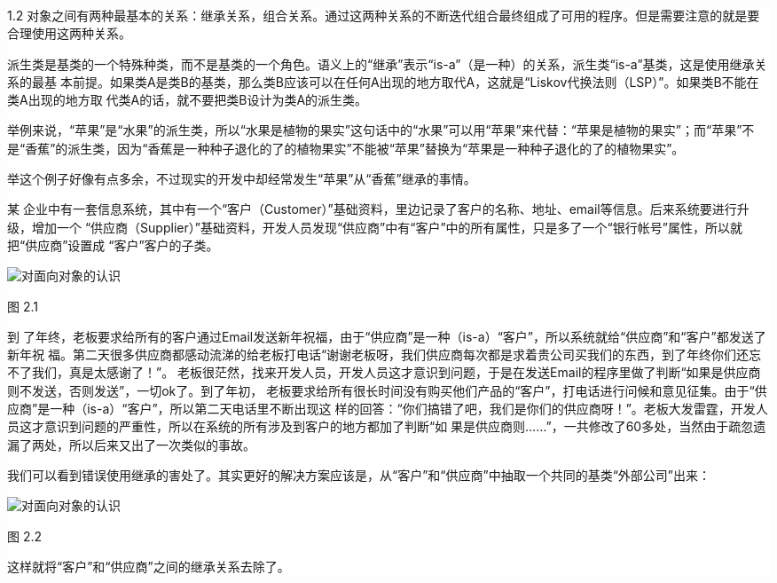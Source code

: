 1.2 对象之间有两种最基本的关系：继承关系，组合关系。通过这两种关系的不断迭代组合最终组成了可用的程序。但是需要注意的就是要合理使用这两种关系。



派生类是基类的一个特殊种类，而不是基类的一个角色。语义上的“继承”表示“is-a”（是一种）的关系，派生类“is-a”基类，这是使用继承关系的最基 本前提。如果类A是类B的基类，那么类B应该可以在任何A出现的地方取代A，这就是“Liskov代换法则（LSP）”。如果类B不能在类A出现的地方取 代类A的话，就不要把类B设计为类A的派生类。





举例来说，“苹果”是“水果”的派生类，所以“水果是植物的果实”这句话中的“水果”可以用“苹果”来代替：“苹果是植物的果实”；而“苹果”不是“香蕉”的派生类，因为“香蕉是一种种子退化的了的植物果实”不能被“苹果”替换为“苹果是一种种子退化的了的植物果实”。





举这个例子好像有点多余，不过现实的开发中却经常发生“苹果”从“香蕉”继承的事情。





某 企业中有一套信息系统，其中有一个“客户（Customer）”基础资料，里边记录了客户的名称、地址、email等信息。后来系统要进行升级，增加一个 “供应商（Supplier）”基础资料，开发人员发现“供应商”中有“客户”中的所有属性，只是多了一个“银行帐号”属性，所以就把“供应商”设置成 “客户”客户的子类。





![对面向对象的认识](http://akmumu-wordpress.stor.sinaapp.com/wp-content/uploads/pic/other_site/www_blogjava_clip_image002.gif)





图 2.1





到 了年终，老板要求给所有的客户通过Email发送新年祝福，由于“供应商”是一种（is-a）“客户”，所以系统就给“供应商”和“客户”都发送了新年祝 福。第二天很多供应商都感动流涕的给老板打电话“谢谢老板呀，我们供应商每次都是求着贵公司买我们的东西，到了年终你们还忘不了我们，真是太感谢了！”。 老板很茫然，找来开发人员，开发人员这才意识到问题，于是在发送Email的程序里做了判断“如果是供应商则不发送，否则发送”，一切ok了。到了年初，
 老板要求给所有很长时间没有购买他们产品的“客户”，打电话进行问候和意见征集。由于“供应商”是一种（is-a）“客户”，所以第二天电话里不断出现这 样的回答：“你们搞错了吧，我们是你们的供应商呀！”。老板大发雷霆，开发人员这才意识到问题的严重性，所以在系统的所有涉及到客户的地方都加了判断“如 果是供应商则……”，一共修改了60多处，当然由于疏忽遗漏了两处，所以后来又出了一次类似的事故。





我们可以看到错误使用继承的害处了。其实更好的解决方案应该是，从“客户”和“供应商”中抽取一个共同的基类“外部公司”出来：





![对面向对象的认识](http://akmumu-wordpress.stor.sinaapp.com/wp-content/uploads/pic/other_site/www_blogjava_clip_image004.jpg)





图 2.2





这样就将“客户”和“供应商”之间的继承关系去除了。


